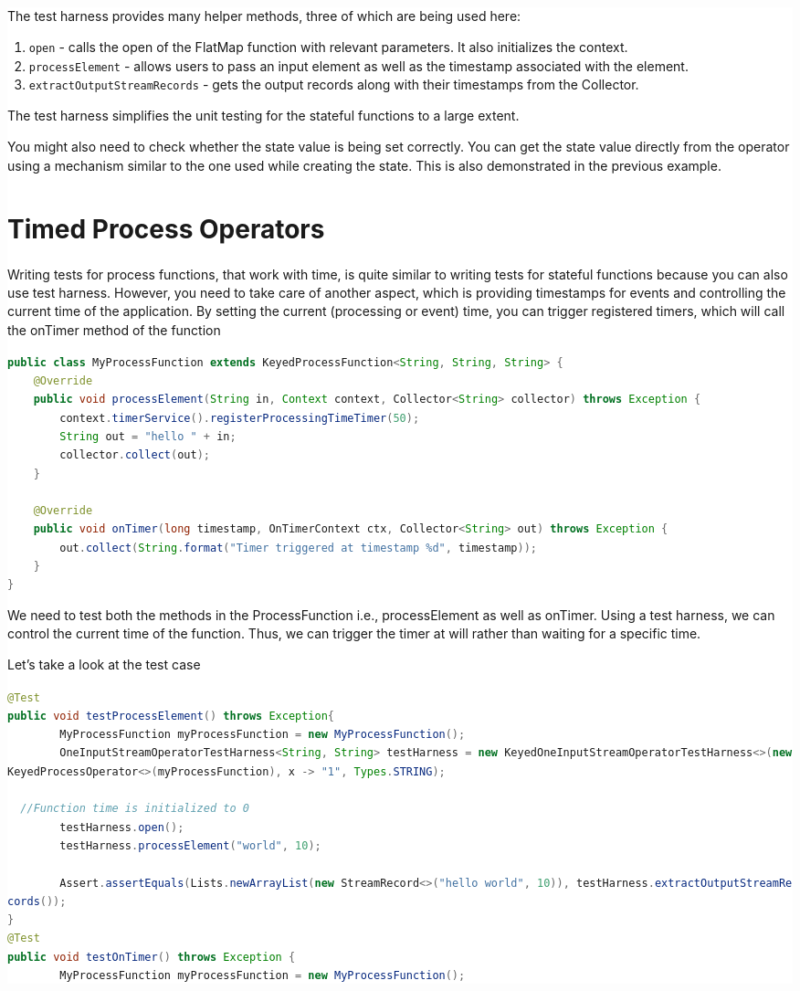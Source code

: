 ```java
```

The test harness provides many helper methods, three of which are being used here:
1. `open` - calls the open of the FlatMap function with relevant parameters. It also initializes the context.
2. `processElement` - allows users to pass an input element as well as the timestamp associated with the element.
3. `extractOutputStreamRecords` - gets the output records along with their timestamps from the Collector.

The test harness simplifies the unit testing for the stateful functions to a large extent. 

You might also need to check whether the state value is being set correctly. You can get the state value directly from the operator using a mechanism similar to the one used while creating the state. This is also demonstrated in the previous example.


# Timed Process Operators

Writing tests for process functions, that work with time, is quite similar to writing tests for stateful functions because you can also use test harness.
However, you need to take care of another aspect, which is providing timestamps for events and controlling the current time of the application. By setting the current (processing or event) time, you can trigger registered timers, which will call the onTimer method of the function

```java
public class MyProcessFunction extends KeyedProcessFunction<String, String, String> {
    @Override
    public void processElement(String in, Context context, Collector<String> collector) throws Exception {
        context.timerService().registerProcessingTimeTimer(50);
        String out = "hello " + in;
        collector.collect(out);
    }

    @Override
    public void onTimer(long timestamp, OnTimerContext ctx, Collector<String> out) throws Exception {
        out.collect(String.format("Timer triggered at timestamp %d", timestamp));
    }
}
```

We need to test both the methods in the ProcessFunction i.e., processElement as well as onTimer. Using a test harness, we can control the current time of the function. Thus, we can trigger the timer at will rather than waiting for a specific time.

Let’s take a look at the test case

```java
@Test
public void testProcessElement() throws Exception{
        MyProcessFunction myProcessFunction = new MyProcessFunction();
        OneInputStreamOperatorTestHarness<String, String> testHarness = new KeyedOneInputStreamOperatorTestHarness<>(new KeyedProcessOperator<>(myProcessFunction), x -> "1", Types.STRING);
     
  //Function time is initialized to 0
        testHarness.open();
        testHarness.processElement("world", 10);

        Assert.assertEquals(Lists.newArrayList(new StreamRecord<>("hello world", 10)), testHarness.extractOutputStreamRecords());
}
@Test
public void testOnTimer() throws Exception {
        MyProcessFunction myProcessFunction = new MyProcessFunction();
```